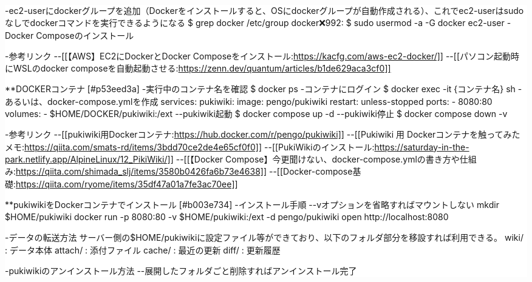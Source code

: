 -ec2-userにdockerグループを追加（Dockerをインストールすると、OSにdockerグループが自動作成される）、これでec2-userはsudoなしでdockerコマンドを実行できるようになる
 $ grep docker /etc/group
 docker:x:992:
 $ sudo usermod -a -G docker ec2-user
-Docker Composeのインストール

-参考リンク
--[[【AWS】EC2にDockerとDocker Composeをインストール:https://kacfg.com/aws-ec2-docker/]]
--[[パソコン起動時にWSLのdocker composeを自動起動させる:https://zenn.dev/quantum/articles/b1de629aca3cf0]]

**DOCKERコンテナ [#p53eed3a]
-実行中のコンテナ名を確認
 $ docker ps
-コンテナにログイン
 $ docker exec -it {コンテナ名} sh
-あるいは、docker-compose.ymlを作成
 services:
   pukiwiki:
     image: pengo/pukiwiki
     restart: unless-stopped
     ports:
       - 8080:80
     volumes:
      - $HOME/DOCKER/pukiwiki:/ext
--pukiwiki起動
 $ docker compose up -d
--pukiwiki停止
 $ docker compose down -v

-参考リンク
--[[pukiwiki用Dockerコンテナ:https://hub.docker.com/r/pengo/pukiwiki]]
--[[Pukiwiki 用 Dockerコンテナを触ってみたメモ:https://qiita.com/smats-rd/items/3bdd70ce2de4e65cf0f0]]
--[[PukiWikiのインストール:https://saturday-in-the-park.netlify.app/AlpineLinux/12_PikiWiki/]]
--[[【Docker Compose】今更聞けない、docker-compose.ymlの書き方や仕組み:https://qiita.com/shimada_slj/items/3580b0426fa6b73e4638]]
--[[Docker-compose基礎:https://qiita.com/ryome/items/35df47a01a7fe3ac70ee]]

**pukiwikiをDockerコンテナでインストール [#b003e734]
-インストール手順
--vオプションを省略すればマウントしない
 mkdir $HOME/pukiwiki
 docker run -p 8080:80 -v $HOME/pukiwiki:/ext -d pengo/pukiwiki
 open http://localhost:8080

-データの転送方法
サーバー側の$HOME/pukiwikiに設定ファイル等ができており、以下のフォルダ部分を移設すれば利用できる。
 wiki/ : データ本体
 attach/ : 添付ファイル
 cache/ : 最近の更新
 diff/ : 更新履歴

-pukiwikiのアンインストール方法
--展開したフォルダごと削除すればアンインストール完了
